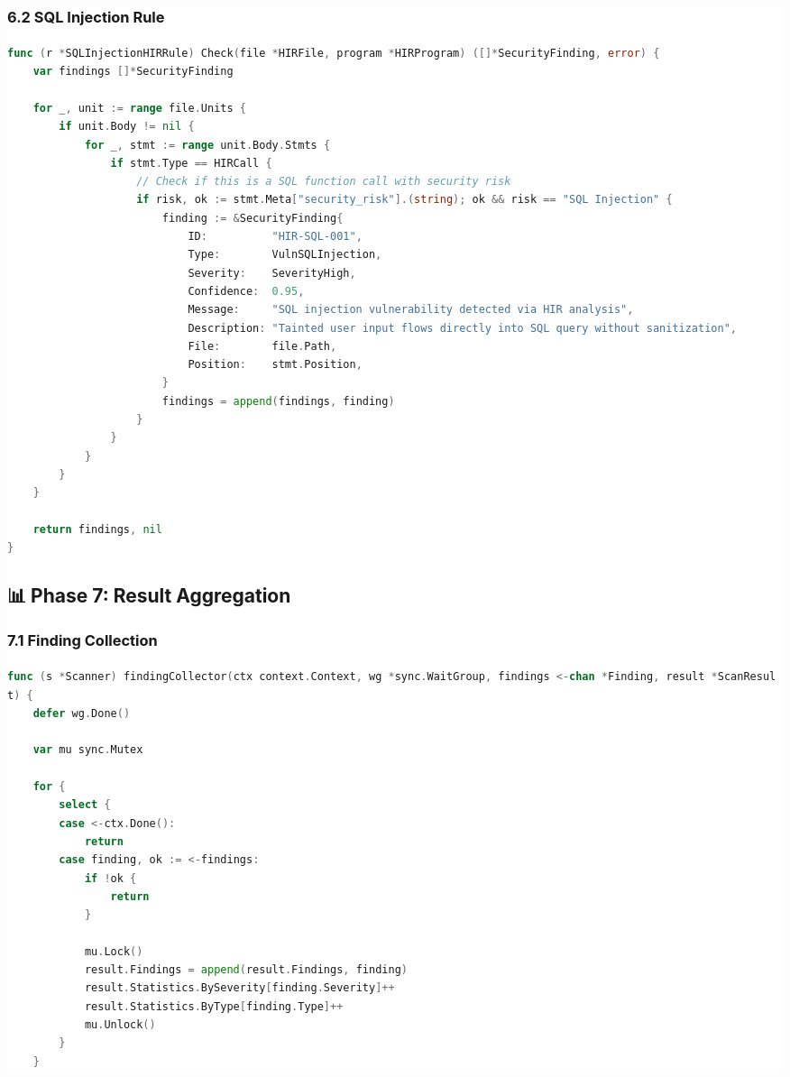 ### 6.2 SQL Injection Rule

```go
func (r *SQLInjectionHIRRule) Check(file *HIRFile, program *HIRProgram) ([]*SecurityFinding, error) {
    var findings []*SecurityFinding
    
    for _, unit := range file.Units {
        if unit.Body != nil {
            for _, stmt := range unit.Body.Stmts {
                if stmt.Type == HIRCall {
                    // Check if this is a SQL function call with security risk
                    if risk, ok := stmt.Meta["security_risk"].(string); ok && risk == "SQL Injection" {
                        finding := &SecurityFinding{
                            ID:          "HIR-SQL-001",
                            Type:        VulnSQLInjection,
                            Severity:    SeverityHigh,
                            Confidence:  0.95,
                            Message:     "SQL injection vulnerability detected via HIR analysis",
                            Description: "Tainted user input flows directly into SQL query without sanitization",
                            File:        file.Path,
                            Position:    stmt.Position,
                        }
                        findings = append(findings, finding)
                    }
                }
            }
        }
    }
    
    return findings, nil
}
```

## 📊 Phase 7: Result Aggregation

### 7.1 Finding Collection

```go
func (s *Scanner) findingCollector(ctx context.Context, wg *sync.WaitGroup, findings <-chan *Finding, result *ScanResult) {
    defer wg.Done()
    
    var mu sync.Mutex
    
    for {
        select {
        case <-ctx.Done():
            return
        case finding, ok := <-findings:
            if !ok {
                return
            }
            
            mu.Lock()
            result.Findings = append(result.Findings, finding)
            result.Statistics.BySeverity[finding.Severity]++
            result.Statistics.ByType[finding.Type]++
            mu.Unlock()
        }
    }
```